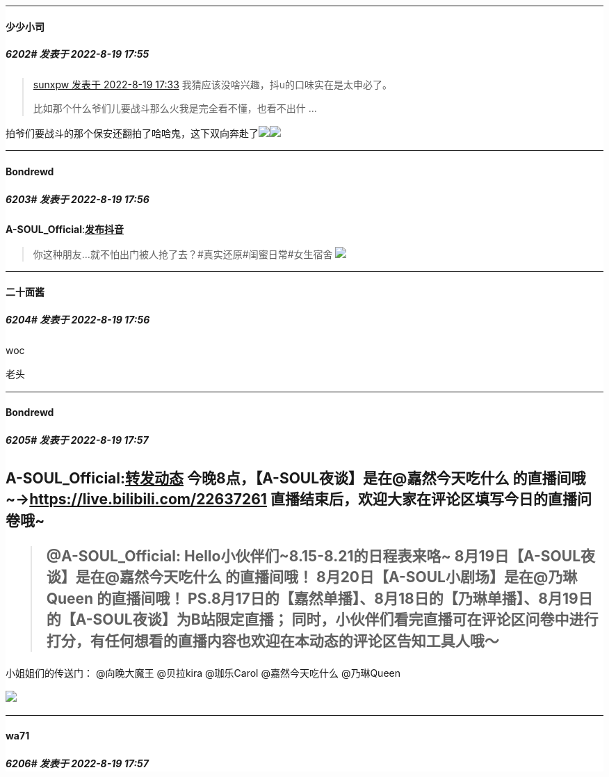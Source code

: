 *****

####  少少小司  
##### 6202#       发表于 2022-8-19 17:55

<blockquote><a href="httphttps://bbs.saraba1st.com/2b/forum.php?mod=redirect&amp;goto=findpost&amp;pid=57135345&amp;ptid=2086611" target="_blank">sunxpw 发表于 2022-8-19 17:33</a>
我猜应该没啥兴趣，抖u的口味实在是太申必了。

比如那个什么爷们儿要战斗那么火我是完全看不懂，也看不出什 ...</blockquote>
拍爷们要战斗的那个保安还翻拍了哈哈鬼，这下双向奔赴了<img src="https://static.saraba1st.com/image/smiley/face2017/067.png" referrerpolicy="no-referrer"><img src="https://p.sda1.dev/6/9fa68c434a43483fd313b3832a1bf171/CMP_20220819175526657.jpg" referrerpolicy="no-referrer">

*****

####  Bondrewd  
##### 6203#       发表于 2022-8-19 17:56

<strong>A-SOUL_Official</strong>:<strong>[发布抖音](https://www.douyin.com/video/7133476450358938894)</strong><blockquote>你这种朋友…就不怕出门被人抢了去？#真实还原#闺蜜日常#女生宿舍 
<img src="https://p.sda1.dev/6/13b3ee705ed6fb5eec8653983b611274/1660902966.png" referrerpolicy="no-referrer"></blockquote>

*****

####  二十面酱  
##### 6204#       发表于 2022-8-19 17:56

woc

老头

*****

####  Bondrewd  
##### 6205#       发表于 2022-8-19 17:57

<strong>A-SOUL_Official</strong>:<strong>[转发动态](https://t.bilibili.com/696062229884174453)</strong>
今晚8点，【A-SOUL夜谈】是在@嘉然今天吃什么 的直播间哦~→https://live.bilibili.com/22637261 
直播结束后，欢迎大家在评论区填写今日的直播问卷哦~<blockquote><strong>@A-SOUL_Official</strong>: Hello小伙伴们~8.15-8.21的日程表来咯~
8月19日【A-SOUL夜谈】是在@嘉然今天吃什么 的直播间哦！
8月20日【A-SOUL小剧场】是在@乃琳Queen 的直播间哦！
PS.8月17日的【嘉然单播】、8月18日的【乃琳单播】、8月19日的【A-SOUL夜谈】为B站限定直播；
同时，小伙伴们看完直播可在评论区问卷中进行打分，有任何想看的直播内容也欢迎在本动态的评论区告知工具人哦～
---------------------------------------------------------------
小姐姐们的传送门：
@向晚大魔王 @贝拉kira @珈乐Carol @嘉然今天吃什么 @乃琳Queen

<img src="https://p.sda1.dev/6/bc0090f7495cadef1c5820335ee84bba/1660903019.jpg" referrerpolicy="no-referrer"></blockquote>

*****

####  wa71  
##### 6206#       发表于 2022-8-19 17:57
